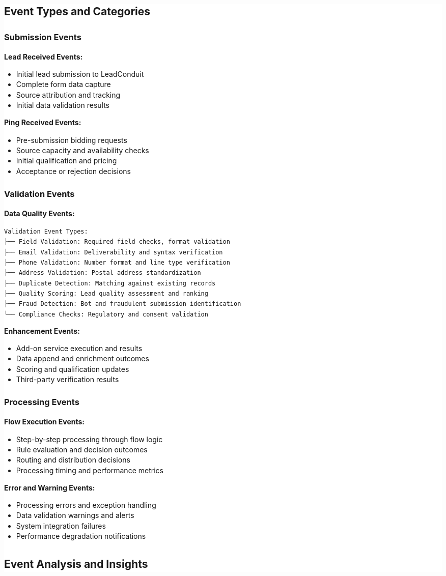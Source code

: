 ## Event Types and Categories

### Submission Events

**Lead Received Events:**
- Initial lead submission to LeadConduit
- Complete form data capture
- Source attribution and tracking
- Initial data validation results

**Ping Received Events:**
- Pre-submission bidding requests
- Source capacity and availability checks
- Initial qualification and pricing
- Acceptance or rejection decisions

### Validation Events

**Data Quality Events:**
```
Validation Event Types:
├── Field Validation: Required field checks, format validation
├── Email Validation: Deliverability and syntax verification
├── Phone Validation: Number format and line type verification
├── Address Validation: Postal address standardization
├── Duplicate Detection: Matching against existing records
├── Quality Scoring: Lead quality assessment and ranking
├── Fraud Detection: Bot and fraudulent submission identification
└── Compliance Checks: Regulatory and consent validation
```

**Enhancement Events:**
- Add-on service execution and results
- Data append and enrichment outcomes
- Scoring and qualification updates
- Third-party verification results

### Processing Events

**Flow Execution Events:**
- Step-by-step processing through flow logic
- Rule evaluation and decision outcomes
- Routing and distribution decisions
- Processing timing and performance metrics

**Error and Warning Events:**
- Processing errors and exception handling
- Data validation warnings and alerts
- System integration failures
- Performance degradation notifications

## Event Analysis and Insights
